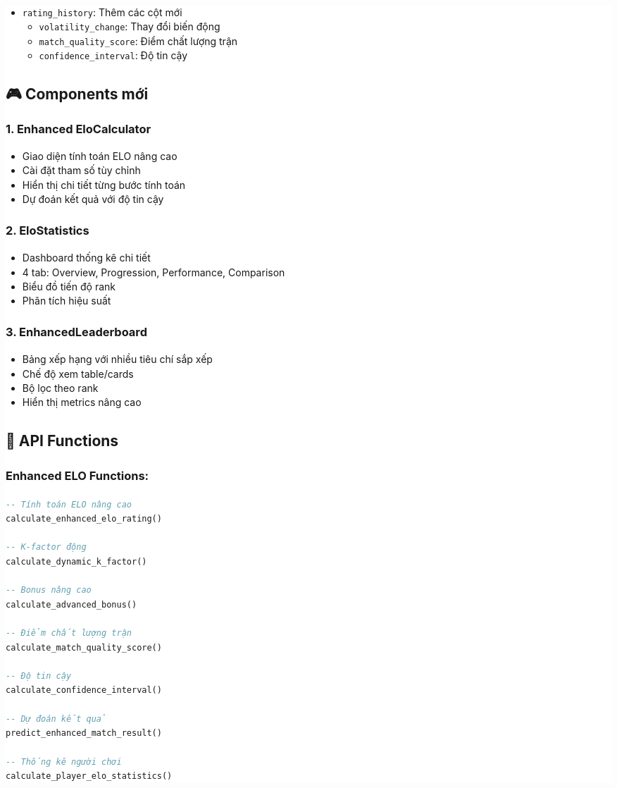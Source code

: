 - `rating_history`: Thêm các cột mới
  - `volatility_change`: Thay đổi biến động
  - `match_quality_score`: Điểm chất lượng trận
  - `confidence_interval`: Độ tin cậy

## 🎮 Components mới

### 1. **Enhanced EloCalculator**
- Giao diện tính toán ELO nâng cao
- Cài đặt tham số tùy chỉnh
- Hiển thị chi tiết từng bước tính toán
- Dự đoán kết quả với độ tin cậy

### 2. **EloStatistics**
- Dashboard thống kê chi tiết
- 4 tab: Overview, Progression, Performance, Comparison
- Biểu đồ tiến độ rank
- Phân tích hiệu suất

### 3. **EnhancedLeaderboard**
- Bảng xếp hạng với nhiều tiêu chí sắp xếp
- Chế độ xem table/cards
- Bộ lọc theo rank
- Hiển thị metrics nâng cao

## 🔧 API Functions

### Enhanced ELO Functions:
```sql
-- Tính toán ELO nâng cao
calculate_enhanced_elo_rating()

-- K-factor động
calculate_dynamic_k_factor()

-- Bonus nâng cao
calculate_advanced_bonus()

-- Điểm chất lượng trận
calculate_match_quality_score()

-- Độ tin cậy
calculate_confidence_interval()

-- Dự đoán kết quả
predict_enhanced_match_result()

-- Thống kê người chơi
calculate_player_elo_statistics()
```
